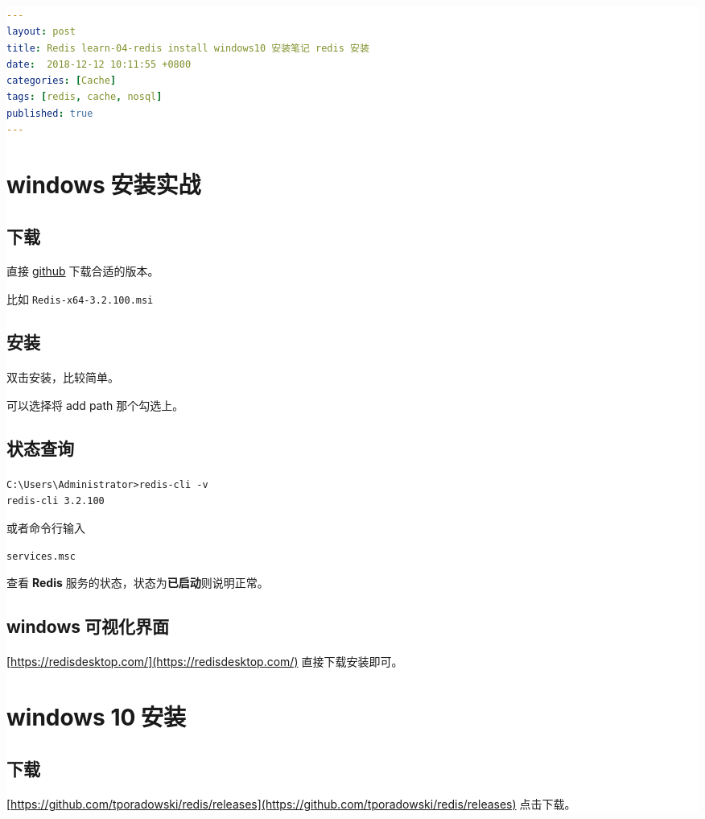 ```yaml
---
layout: post
title: Redis learn-04-redis install windows10 安装笔记 redis 安装 
date:  2018-12-12 10:11:55 +0800
categories: [Cache]
tags: [redis, cache, nosql]
published: true
---
```


# windows 安装实战

## 下载

直接 [github](https://github.com/MicrosoftArchive/redis/releases) 下载合适的版本。

比如 `Redis-x64-3.2.100.msi` 

## 安装

双击安装，比较简单。

可以选择将 add path 那个勾选上。

## 状态查询

```
C:\Users\Administrator>redis-cli -v
redis-cli 3.2.100
```

或者命令行输入

```
services.msc
```

查看 **Redis** 服务的状态，状态为**已启动**则说明正常。


## windows 可视化界面

[https://redisdesktop.com/](https://redisdesktop.com/) 直接下载安装即可。

# windows 10 安装

## 下载

[https://github.com/tporadowski/redis/releases](https://github.com/tporadowski/redis/releases) 点击下载。
